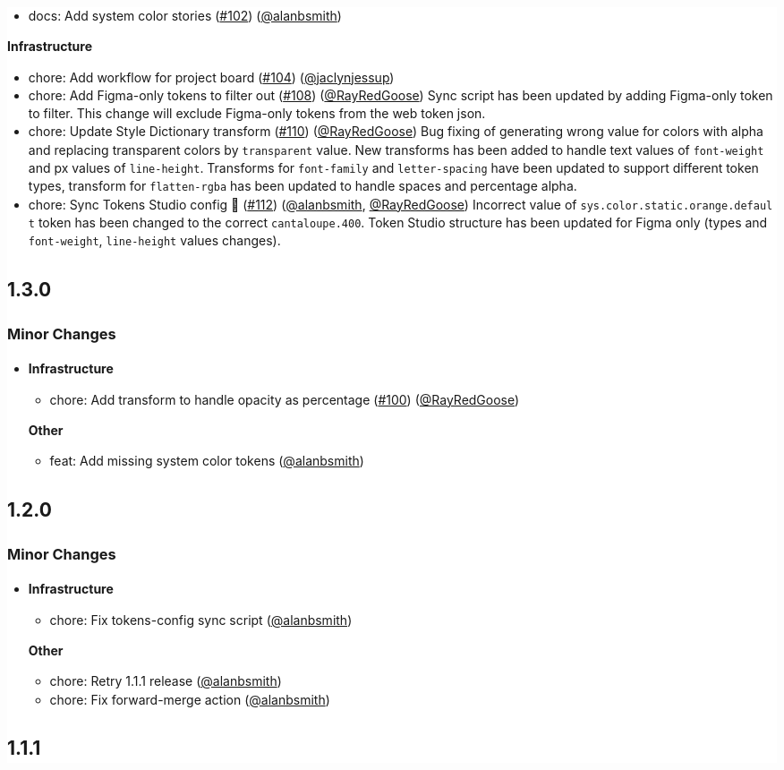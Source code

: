   - docs: Add system color stories ([#102](https://github.com/Workday/canvas-tokens/pull/102))
    ([@alanbsmith](https://github.com/alanbsmith))

  **Infrastructure**

  - chore: Add workflow for project board
    ([#104](https://github.com/Workday/canvas-tokens/pull/104))
    ([@jaclynjessup](https://github.com/jaclynjessup))
  - chore: Add Figma-only tokens to filter out
    ([#108](https://github.com/Workday/canvas-tokens/pull/108))
    ([@RayRedGoose](https://github.com/RayRedGoose)) Sync script has been updated by adding
    Figma-only token to filter. This change will exclude Figma-only tokens from the web token json.
  - chore: Update Style Dictionary transform
    ([#110](https://github.com/Workday/canvas-tokens/pull/110))
    ([@RayRedGoose](https://github.com/RayRedGoose)) Bug fixing of generating wrong value for colors
    with alpha and replacing transparent colors by `transparent` value. New transforms has been
    added to handle text values of `font-weight` and px values of `line-height`. Transforms for
    `font-family` and `letter-spacing` have been updated to support different token types, transform
    for `flatten-rgba` has been updated to handle spaces and percentage alpha.
  - chore: Sync Tokens Studio config 🤖 ([#112](https://github.com/Workday/canvas-tokens/pull/112))
    ([@alanbsmith](https://github.com/alanbsmith), [@RayRedGoose](https://github.com/RayRedGoose))
    Incorrect value of `sys.color.static.orange.default` token has been changed to the correct
    `cantaloupe.400`. Token Studio structure has been updated for Figma only (types and
    `font-weight`, `line-height` values changes).

## 1.3.0

### Minor Changes

- **Infrastructure**

  - chore: Add transform to handle opacity as percentage
    ([#100](https://github.com/Workday/canvas-tokens/pull/100))
    ([@RayRedGoose](https://github.com/RayRedGoose))

  **Other**

  - feat: Add missing system color tokens ([@alanbsmith](https://github.com/alanbsmith))

## 1.2.0

### Minor Changes

- **Infrastructure**

  - chore: Fix tokens-config sync script ([@alanbsmith](https://github.com/alanbsmith))

  **Other**

  - chore: Retry 1.1.1 release ([@alanbsmith](https://github.com/alanbsmith))
  - chore: Fix forward-merge action ([@alanbsmith](https://github.com/alanbsmith))

## 1.1.1
